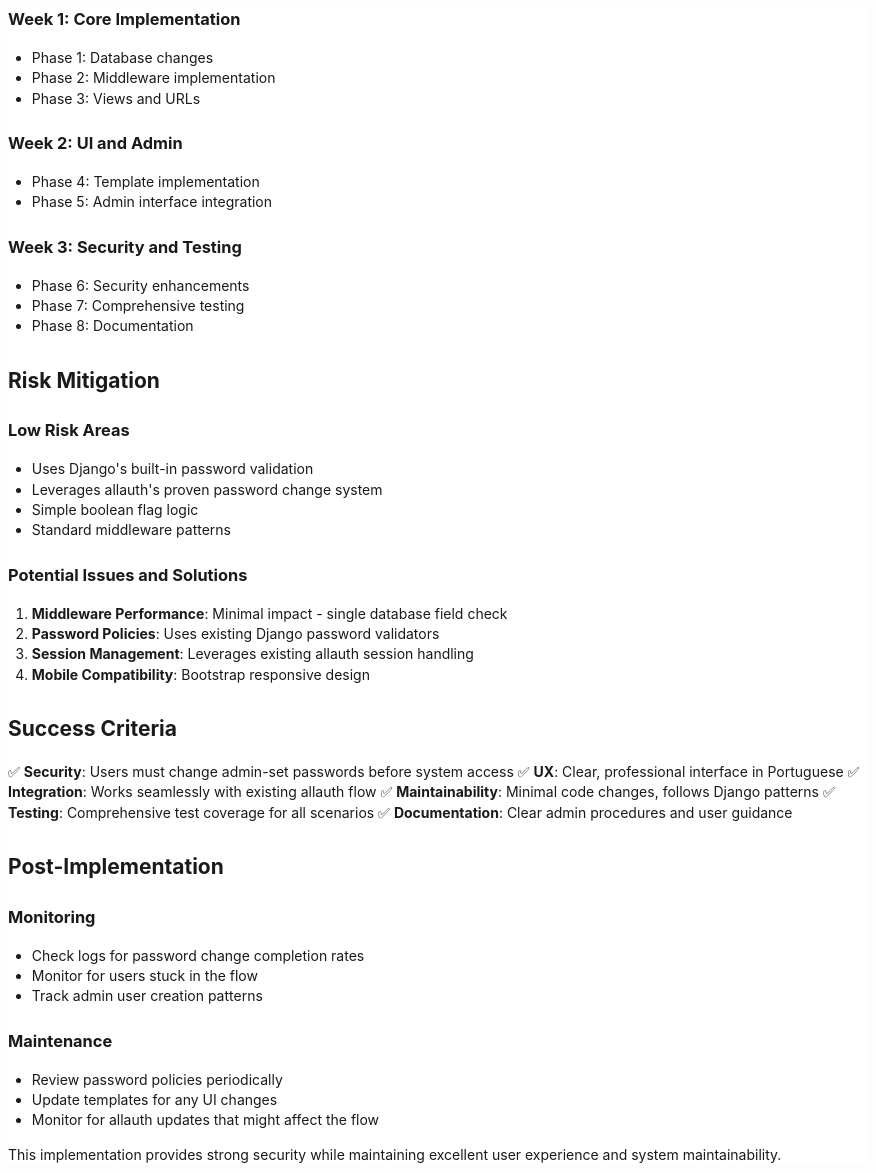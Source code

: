 ### Week 1: Core Implementation

- Phase 1: Database changes
- Phase 2: Middleware implementation
- Phase 3: Views and URLs

### Week 2: UI and Admin

- Phase 4: Template implementation
- Phase 5: Admin interface integration

### Week 3: Security and Testing

- Phase 6: Security enhancements
- Phase 7: Comprehensive testing
- Phase 8: Documentation

## Risk Mitigation

### Low Risk Areas

- Uses Django's built-in password validation
- Leverages allauth's proven password change system
- Simple boolean flag logic
- Standard middleware patterns

### Potential Issues and Solutions

1. **Middleware Performance**: Minimal impact - single database field check
2. **Password Policies**: Uses existing Django password validators
3. **Session Management**: Leverages existing allauth session handling
4. **Mobile Compatibility**: Bootstrap responsive design

## Success Criteria

✅ **Security**: Users must change admin-set passwords before system access
✅ **UX**: Clear, professional interface in Portuguese
✅ **Integration**: Works seamlessly with existing allauth flow
✅ **Maintainability**: Minimal code changes, follows Django patterns
✅ **Testing**: Comprehensive test coverage for all scenarios
✅ **Documentation**: Clear admin procedures and user guidance

## Post-Implementation

### Monitoring

- Check logs for password change completion rates
- Monitor for users stuck in the flow
- Track admin user creation patterns

### Maintenance

- Review password policies periodically
- Update templates for any UI changes
- Monitor for allauth updates that might affect the flow

This implementation provides strong security while maintaining excellent user experience and system maintainability.

